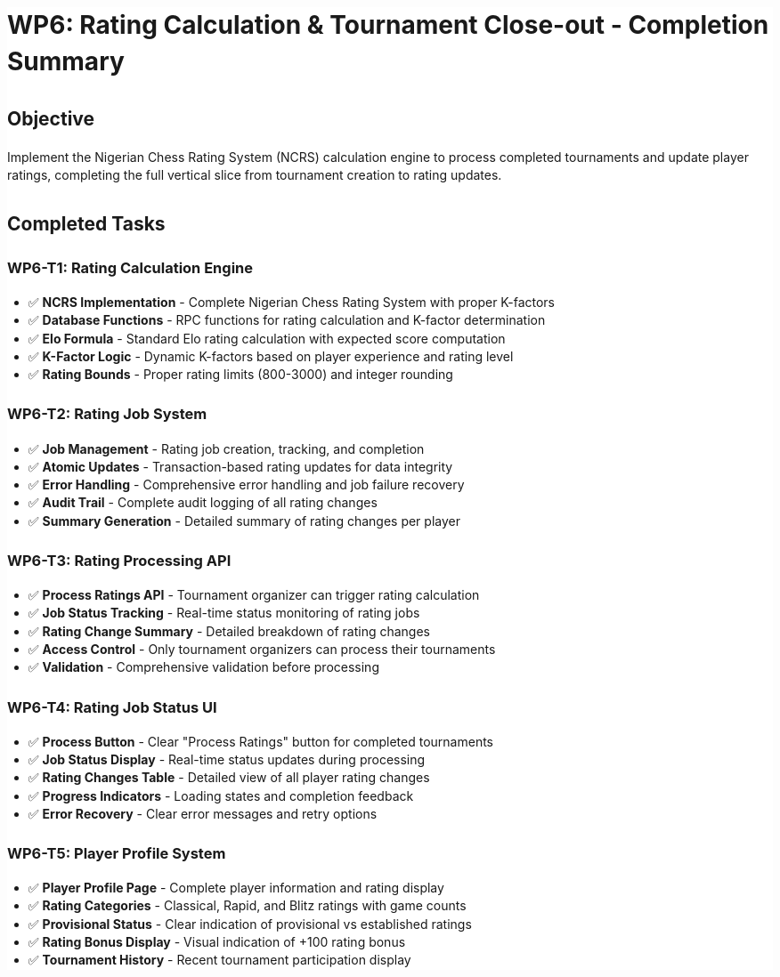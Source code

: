 # WP6: Rating Calculation & Tournament Close-out - Completion Summary

## Objective

Implement the Nigerian Chess Rating System (NCRS) calculation engine to process completed tournaments and update player ratings, completing the full vertical slice from tournament creation to rating updates.

## Completed Tasks

### WP6-T1: Rating Calculation Engine

- ✅ **NCRS Implementation** - Complete Nigerian Chess Rating System with proper K-factors
- ✅ **Database Functions** - RPC functions for rating calculation and K-factor determination
- ✅ **Elo Formula** - Standard Elo rating calculation with expected score computation
- ✅ **K-Factor Logic** - Dynamic K-factors based on player experience and rating level
- ✅ **Rating Bounds** - Proper rating limits (800-3000) and integer rounding

### WP6-T2: Rating Job System

- ✅ **Job Management** - Rating job creation, tracking, and completion
- ✅ **Atomic Updates** - Transaction-based rating updates for data integrity
- ✅ **Error Handling** - Comprehensive error handling and job failure recovery
- ✅ **Audit Trail** - Complete audit logging of all rating changes
- ✅ **Summary Generation** - Detailed summary of rating changes per player

### WP6-T3: Rating Processing API

- ✅ **Process Ratings API** - Tournament organizer can trigger rating calculation
- ✅ **Job Status Tracking** - Real-time status monitoring of rating jobs
- ✅ **Rating Change Summary** - Detailed breakdown of rating changes
- ✅ **Access Control** - Only tournament organizers can process their tournaments
- ✅ **Validation** - Comprehensive validation before processing

### WP6-T4: Rating Job Status UI

- ✅ **Process Button** - Clear "Process Ratings" button for completed tournaments
- ✅ **Job Status Display** - Real-time status updates during processing
- ✅ **Rating Changes Table** - Detailed view of all player rating changes
- ✅ **Progress Indicators** - Loading states and completion feedback
- ✅ **Error Recovery** - Clear error messages and retry options

### WP6-T5: Player Profile System

- ✅ **Player Profile Page** - Complete player information and rating display
- ✅ **Rating Categories** - Classical, Rapid, and Blitz ratings with game counts
- ✅ **Provisional Status** - Clear indication of provisional vs established ratings
- ✅ **Rating Bonus Display** - Visual indication of +100 rating bonus
- ✅ **Tournament History** - Recent tournament participation display
